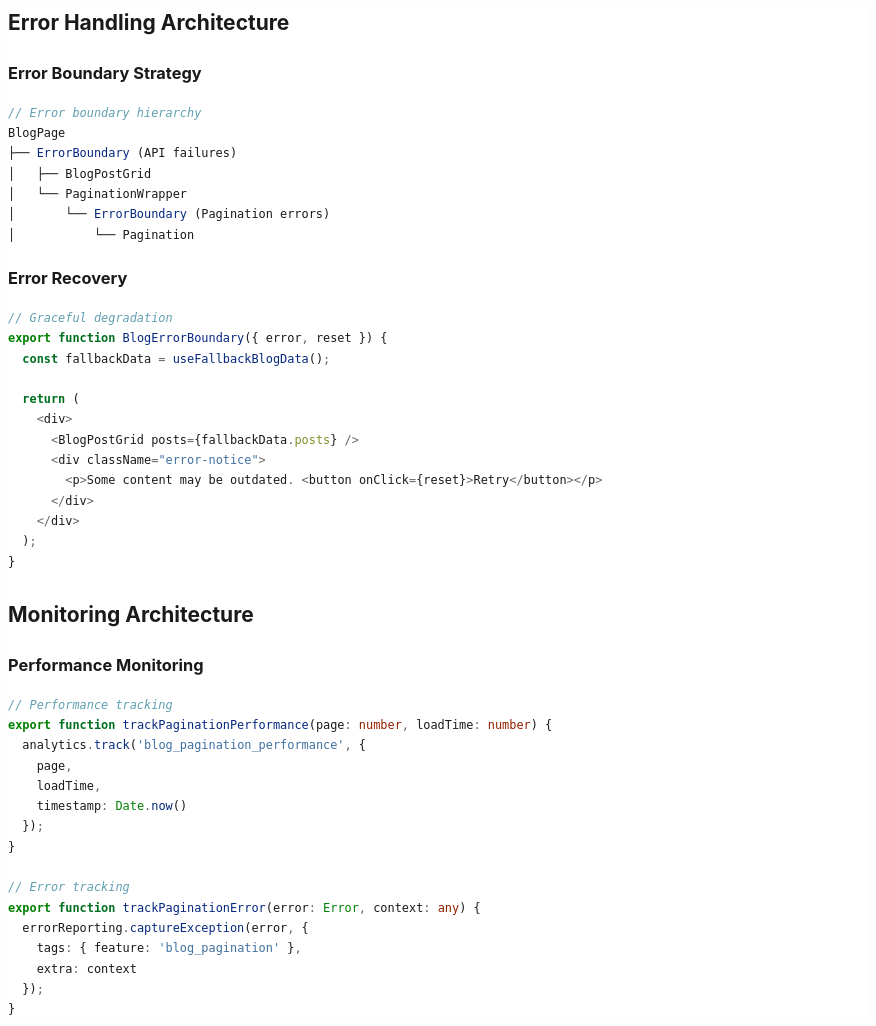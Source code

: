 ## Error Handling Architecture

### Error Boundary Strategy
```typescript
// Error boundary hierarchy
BlogPage
├── ErrorBoundary (API failures)
│   ├── BlogPostGrid
│   └── PaginationWrapper
│       └── ErrorBoundary (Pagination errors)
│           └── Pagination
```

### Error Recovery
```typescript
// Graceful degradation
export function BlogErrorBoundary({ error, reset }) {
  const fallbackData = useFallbackBlogData();
  
  return (
    <div>
      <BlogPostGrid posts={fallbackData.posts} />
      <div className="error-notice">
        <p>Some content may be outdated. <button onClick={reset}>Retry</button></p>
      </div>
    </div>
  );
}
```

## Monitoring Architecture

### Performance Monitoring
```typescript
// Performance tracking
export function trackPaginationPerformance(page: number, loadTime: number) {
  analytics.track('blog_pagination_performance', {
    page,
    loadTime,
    timestamp: Date.now()
  });
}

// Error tracking
export function trackPaginationError(error: Error, context: any) {
  errorReporting.captureException(error, {
    tags: { feature: 'blog_pagination' },
    extra: context
  });
}
```
